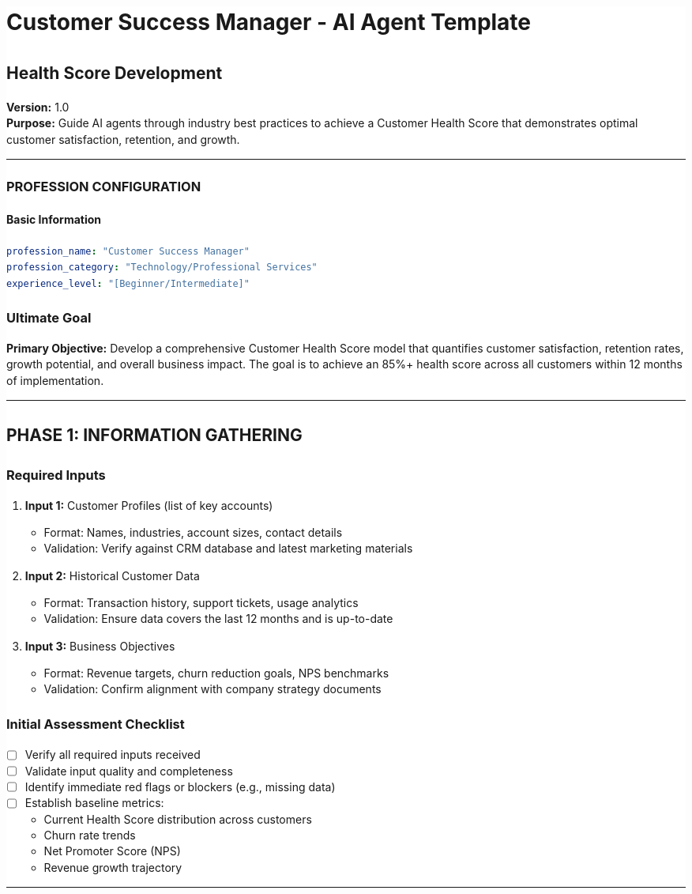 # Customer Success Manager - AI Agent Template

## Health Score Development

**Version:** 1.0  
**Purpose:** Guide AI agents through industry best practices to achieve a Customer Health Score that demonstrates optimal customer satisfaction, retention, and growth.

---

### PROFESSION CONFIGURATION

#### Basic Information
```yaml
profession_name: "Customer Success Manager"
profession_category: "Technology/Professional Services"
experience_level: "[Beginner/Intermediate]"
```

### Ultimate Goal
**Primary Objective:** Develop a comprehensive Customer Health Score model that quantifies customer satisfaction, retention rates, growth potential, and overall business impact. The goal is to achieve an 85%+ health score across all customers within 12 months of implementation.

---

## PHASE 1: INFORMATION GATHERING

### Required Inputs
1. **Input 1:** Customer Profiles (list of key accounts)
   - Format: Names, industries, account sizes, contact details
   - Validation: Verify against CRM database and latest marketing materials

2. **Input 2:** Historical Customer Data
   - Format: Transaction history, support tickets, usage analytics
   - Validation: Ensure data covers the last 12 months and is up-to-date

3. **Input 3:** Business Objectives
   - Format: Revenue targets, churn reduction goals, NPS benchmarks
   - Validation: Confirm alignment with company strategy documents

### Initial Assessment Checklist
- [ ] Verify all required inputs received
- [ ] Validate input quality and completeness
- [ ] Identify immediate red flags or blockers (e.g., missing data)
- [ ] Establish baseline metrics:
  - Current Health Score distribution across customers
  - Churn rate trends
  - Net Promoter Score (NPS)
  - Revenue growth trajectory

---